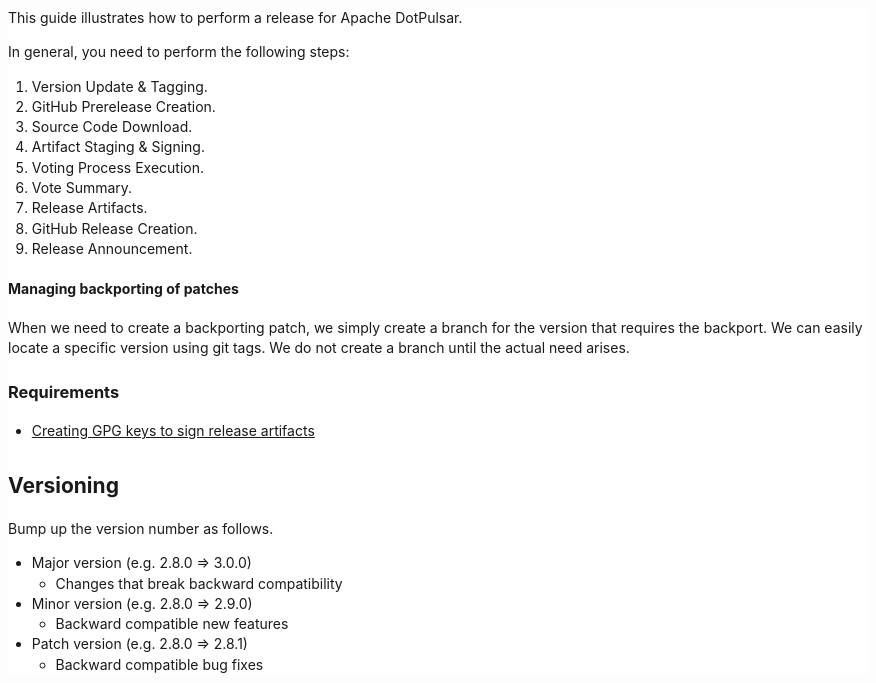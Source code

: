 ﻿<!--

    Licensed to the Apache Software Foundation (ASF) under one
    or more contributor license agreements.  See the NOTICE file
    distributed with this work for additional information
    regarding copyright ownership.  The ASF licenses this file
    to you under the Apache License, Version 2.0 (the
    "License"); you may not use this file except in compliance
    with the License.  You may obtain a copy of the License at

      http://www.apache.org/licenses/LICENSE-2.0

    Unless required by applicable law or agreed to in writing,
    software distributed under the License is distributed on an
    "AS IS" BASIS, WITHOUT WARRANTIES OR CONDITIONS OF ANY
    KIND, either express or implied.  See the License for the
    specific language governing permissions and limitations
    under the License.

-->

This guide illustrates how to perform a release for Apache DotPulsar.

In general, you need to perform the following steps:

1. Version Update & Tagging.
2. GitHub Prerelease Creation.
3. Source Code Download.
4. Artifact Staging & Signing.
5. Voting Process Execution.
6. Vote Summary.
7. Release Artifacts.
8. GitHub Release Creation.
9. Release Announcement.

#### Managing backporting of patches
When we need to create a backporting patch, we simply create a branch for the version that requires the backport.
We can easily locate a specific version using git tags. We do not create a branch until the actual need arises.

### Requirements
- [Creating GPG keys to sign release artifacts](https://pulsar.apache.org/contribute/create-gpg-keys/)

## Versioning
Bump up the version number as follows.

* Major version (e.g. 2.8.0 => 3.0.0)
    * Changes that break backward compatibility
* Minor version (e.g. 2.8.0 => 2.9.0)
    * Backward compatible new features
* Patch version (e.g. 2.8.0 => 2.8.1)
    * Backward compatible bug fixes
